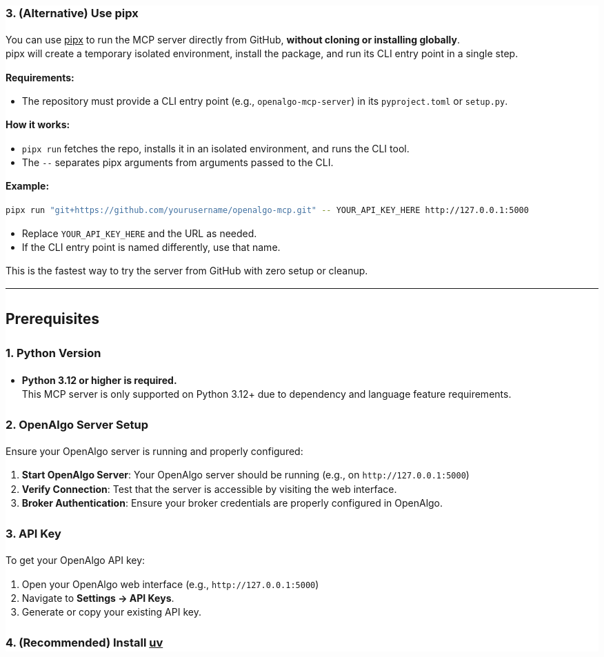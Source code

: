 ### 3. (Alternative) Use pipx

You can use [pipx](https://pipx.pypa.io/) to run the MCP server directly from GitHub, **without cloning or installing globally**.  
pipx will create a temporary isolated environment, install the package, and run its CLI entry point in a single step.

**Requirements:**
- The repository must provide a CLI entry point (e.g., `openalgo-mcp-server`) in its `pyproject.toml` or `setup.py`.

**How it works:**
- `pipx run` fetches the repo, installs it in an isolated environment, and runs the CLI tool.
- The `--` separates pipx arguments from arguments passed to the CLI.

**Example:**
```sh
pipx run "git+https://github.com/yourusername/openalgo-mcp.git" -- YOUR_API_KEY_HERE http://127.0.0.1:5000
```
- Replace `YOUR_API_KEY_HERE` and the URL as needed.
- If the CLI entry point is named differently, use that name.

This is the fastest way to try the server from GitHub with zero setup or cleanup.

---

## Prerequisites

### 1. Python Version

- **Python 3.12 or higher is required.**  
  This MCP server is only supported on Python 3.12+ due to dependency and language feature requirements.

### 2. OpenAlgo Server Setup

Ensure your OpenAlgo server is running and properly configured:

1. **Start OpenAlgo Server**: Your OpenAlgo server should be running (e.g., on `http://127.0.0.1:5000`)
2. **Verify Connection**: Test that the server is accessible by visiting the web interface.
3. **Broker Authentication**: Ensure your broker credentials are properly configured in OpenAlgo.

### 3. API Key

To get your OpenAlgo API key:
1. Open your OpenAlgo web interface (e.g., `http://127.0.0.1:5000`)
2. Navigate to **Settings → API Keys**.
3. Generate or copy your existing API key.

### 4. (Recommended) Install [uv](https://github.com/astral-sh/uv)
